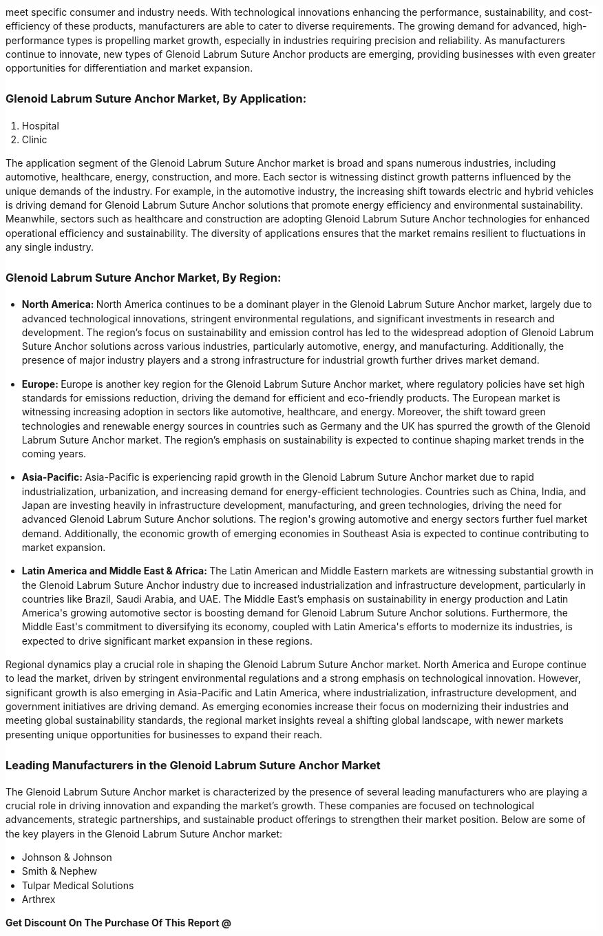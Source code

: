 meet specific consumer and industry needs. With technological innovations enhancing the performance, sustainability, and cost-efficiency of these products, manufacturers are able to cater to diverse requirements. The growing demand for advanced, high-performance types is propelling market growth, especially in industries requiring precision and reliability. As manufacturers continue to innovate, new types of Glenoid Labrum Suture Anchor products are emerging, providing businesses with even greater opportunities for differentiation and market expansion.</p><h3>Glenoid Labrum Suture Anchor Market,&nbsp;By Application:</h3><ol><li>Hospital<li> Clinic</li></ol><p>The application segment of the Glenoid Labrum Suture Anchor market is broad and spans numerous industries, including automotive, healthcare, energy, construction, and more. Each sector is witnessing distinct growth patterns influenced by the unique demands of the industry. For example, in the automotive industry, the increasing shift towards electric and hybrid vehicles is driving demand for Glenoid Labrum Suture Anchor solutions that promote energy efficiency and environmental sustainability. Meanwhile, sectors such as healthcare and construction are adopting Glenoid Labrum Suture Anchor technologies for enhanced operational efficiency and sustainability. The diversity of applications ensures that the market remains resilient to fluctuations in any single industry.</p><h3>Glenoid Labrum Suture Anchor Market, By Region:</h3><ul><li><p><strong>North America:&nbsp;</strong>North America continues to be a dominant player in the Glenoid Labrum Suture Anchor market, largely due to advanced technological innovations, stringent environmental regulations, and significant investments in research and development. The region&rsquo;s focus on sustainability and emission control has led to the widespread adoption of Glenoid Labrum Suture Anchor solutions across various industries, particularly automotive, energy, and manufacturing. Additionally, the presence of major industry players and a strong infrastructure for industrial growth further drives market demand.</p></li><li><p><strong><strong>Europe:&nbsp;</strong></strong>Europe is another key region for the Glenoid Labrum Suture Anchor market, where regulatory policies have set high standards for emissions reduction, driving the demand for efficient and eco-friendly products. The European market is witnessing increasing adoption in sectors like automotive, healthcare, and energy. Moreover, the shift toward green technologies and renewable energy sources in countries such as Germany and the UK has spurred the growth of the Glenoid Labrum Suture Anchor market. The region&rsquo;s emphasis on sustainability is expected to continue shaping market trends in the coming years.</p></li><li><p><strong><strong>Asia-Pacific:&nbsp;</strong></strong>Asia-Pacific is experiencing rapid growth in the Glenoid Labrum Suture Anchor market due to rapid industrialization, urbanization, and increasing demand for energy-efficient technologies. Countries such as China, India, and Japan are investing heavily in infrastructure development, manufacturing, and green technologies, driving the need for advanced Glenoid Labrum Suture Anchor solutions. The region's growing automotive and energy sectors further fuel market demand. Additionally, the economic growth of emerging economies in Southeast Asia is expected to continue contributing to market expansion.</p></li><li><p><strong><strong>Latin America and Middle East &amp; Africa:&nbsp;</strong></strong>The Latin American and Middle Eastern markets are witnessing substantial growth in the Glenoid Labrum Suture Anchor industry due to increased industrialization and infrastructure development, particularly in countries like Brazil, Saudi Arabia, and UAE. The Middle East&rsquo;s emphasis on sustainability in energy production and Latin America's growing automotive sector is boosting demand for Glenoid Labrum Suture Anchor solutions. Furthermore, the Middle East's commitment to diversifying its economy, coupled with Latin America's efforts to modernize its industries, is expected to drive significant market expansion in these regions.</p></li></ul><p>Regional dynamics play a crucial role in shaping the Glenoid Labrum Suture Anchor market. North America and Europe continue to lead the market, driven by stringent environmental regulations and a strong emphasis on technological innovation. However, significant growth is also emerging in Asia-Pacific and Latin America, where industrialization, infrastructure development, and government initiatives are driving demand. As emerging economies increase their focus on modernizing their industries and meeting global sustainability standards, the regional market insights reveal a shifting global landscape, with newer markets presenting unique opportunities for businesses to expand their reach.</p><h3><strong>Leading Manufacturers in the Glenoid Labrum Suture Anchor Market</strong></h3><p>The Glenoid Labrum Suture Anchor market is characterized by the presence of several leading manufacturers who are playing a crucial role in driving innovation and expanding the market&rsquo;s growth. These companies are focused on technological advancements, strategic partnerships, and sustainable product offerings to strengthen their market position. Below are some of the key players in the Glenoid Labrum Suture Anchor market:</p></div><div class="article-main__content" data-test-id="publishing-text-block"><ul><li><span class="">Johnson & Johnson<li> Smith & Nephew<li> Tulpar Medical Solutions<li> Arthrex</span></li></ul></div><div class="article-main__content" data-test-id="publishing-text-block"><p><span class="font-[700]"><strong>Get Discount On The Purchase Of This Report @</strong>